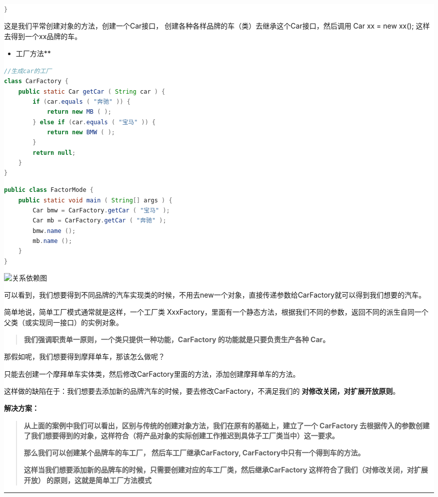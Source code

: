 ```java
}
```

这是我们平常创建对象的方法，创建一个Car接口， 创建各种各样品牌的车（类）去继承这个Car接口，然后调用  Car xx = new xx(); 这样去得到一个xx品牌的车。

- 工厂方法**

```java
//生成car的工厂
class CarFactory {
    public static Car getCar ( String car ) {
        if (car.equals ( "奔驰" )) {
            return new MB ( );
        } else if (car.equals ( "宝马" )) {
            return new BMW ( );
        }
        return null;
    }
}
```

```java
public class FactorMode {
    public static void main ( String[] args ) {
        Car bmw = CarFactory.getCar ( "宝马" );
        Car mb = CarFactory.getCar ( "奔驰" );
        bmw.name ();
        mb.name ();
    }
}
```

![关系依赖图](https://i.loli.net/2020/02/25/OghYlX4GKxsn329.png)

可以看到，我们想要得到不同品牌的汽车实现类的时候，不用去new一个对象，直接传递参数给CarFactory就可以得到我们想要的汽车。

简单地说，简单工厂模式通常就是这样，一个工厂类 XxxFactory，里面有一个静态方法，根据我们不同的参数，返回不同的派生自同一个父类（或实现同一接口）的实例对象。

> **我们强调职责单一原则，一个类只提供一种功能，CarFactory 的功能就是只要负责生产各种 Car。**



那假如呢，我们想要得到摩拜单车，那该怎么做呢？

只能去创建一个摩拜单车实体类，然后修改CarFactory里面的方法，添加创建摩拜单车的方法。

这样做的缺陷在于：我们想要去添加新的品牌汽车的时候，要去修改CarFactory，不满足我们的 **对修改关闭，对扩展开放原则**。

**解决方案：**

> **从上面的案例中我们可以看出，区别与传统的创建对象方法，我们在原有的基础上，建立了一个 CarFactory 去根据传入的参数创建了我们想要得到的对象，这样符合（将产品对象的实际创建工作推迟到具体子工厂类当中）这一要求。**
>
> **那么我们可以创建某个品牌车的车工厂， 然后车工厂继承CarFactory,  CarFactory中只有一个得到车的方法。**
>
> **这样当我们想要添加新的品牌车的时候，只需要创建对应的车工厂类，然后继承CarFactory 这样符合了我们（对修改关闭，对扩展开放） 的原则，这就是简单工厂方法模式**

---
